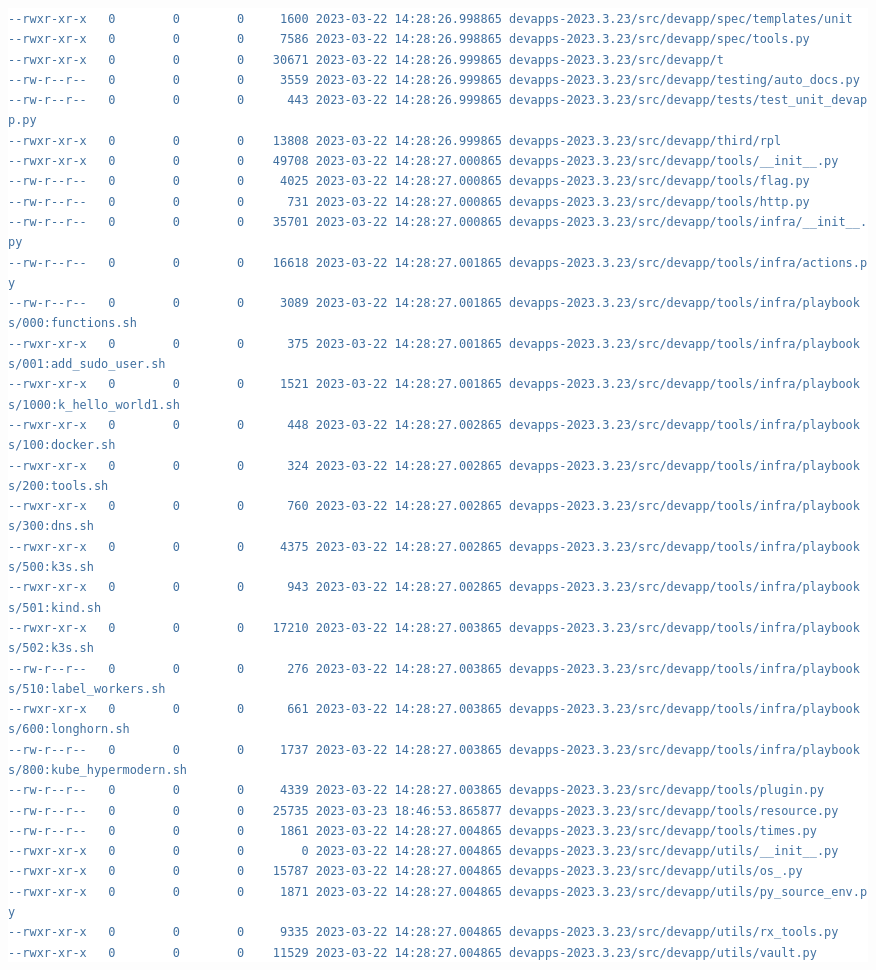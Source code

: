 ```diff
--rwxr-xr-x   0        0        0     1600 2023-03-22 14:28:26.998865 devapps-2023.3.23/src/devapp/spec/templates/unit
--rwxr-xr-x   0        0        0     7586 2023-03-22 14:28:26.998865 devapps-2023.3.23/src/devapp/spec/tools.py
--rwxr-xr-x   0        0        0    30671 2023-03-22 14:28:26.999865 devapps-2023.3.23/src/devapp/t
--rw-r--r--   0        0        0     3559 2023-03-22 14:28:26.999865 devapps-2023.3.23/src/devapp/testing/auto_docs.py
--rw-r--r--   0        0        0      443 2023-03-22 14:28:26.999865 devapps-2023.3.23/src/devapp/tests/test_unit_devapp.py
--rwxr-xr-x   0        0        0    13808 2023-03-22 14:28:26.999865 devapps-2023.3.23/src/devapp/third/rpl
--rwxr-xr-x   0        0        0    49708 2023-03-22 14:28:27.000865 devapps-2023.3.23/src/devapp/tools/__init__.py
--rw-r--r--   0        0        0     4025 2023-03-22 14:28:27.000865 devapps-2023.3.23/src/devapp/tools/flag.py
--rw-r--r--   0        0        0      731 2023-03-22 14:28:27.000865 devapps-2023.3.23/src/devapp/tools/http.py
--rw-r--r--   0        0        0    35701 2023-03-22 14:28:27.000865 devapps-2023.3.23/src/devapp/tools/infra/__init__.py
--rw-r--r--   0        0        0    16618 2023-03-22 14:28:27.001865 devapps-2023.3.23/src/devapp/tools/infra/actions.py
--rw-r--r--   0        0        0     3089 2023-03-22 14:28:27.001865 devapps-2023.3.23/src/devapp/tools/infra/playbooks/000:functions.sh
--rwxr-xr-x   0        0        0      375 2023-03-22 14:28:27.001865 devapps-2023.3.23/src/devapp/tools/infra/playbooks/001:add_sudo_user.sh
--rwxr-xr-x   0        0        0     1521 2023-03-22 14:28:27.001865 devapps-2023.3.23/src/devapp/tools/infra/playbooks/1000:k_hello_world1.sh
--rwxr-xr-x   0        0        0      448 2023-03-22 14:28:27.002865 devapps-2023.3.23/src/devapp/tools/infra/playbooks/100:docker.sh
--rwxr-xr-x   0        0        0      324 2023-03-22 14:28:27.002865 devapps-2023.3.23/src/devapp/tools/infra/playbooks/200:tools.sh
--rwxr-xr-x   0        0        0      760 2023-03-22 14:28:27.002865 devapps-2023.3.23/src/devapp/tools/infra/playbooks/300:dns.sh
--rwxr-xr-x   0        0        0     4375 2023-03-22 14:28:27.002865 devapps-2023.3.23/src/devapp/tools/infra/playbooks/500:k3s.sh
--rwxr-xr-x   0        0        0      943 2023-03-22 14:28:27.002865 devapps-2023.3.23/src/devapp/tools/infra/playbooks/501:kind.sh
--rwxr-xr-x   0        0        0    17210 2023-03-22 14:28:27.003865 devapps-2023.3.23/src/devapp/tools/infra/playbooks/502:k3s.sh
--rw-r--r--   0        0        0      276 2023-03-22 14:28:27.003865 devapps-2023.3.23/src/devapp/tools/infra/playbooks/510:label_workers.sh
--rwxr-xr-x   0        0        0      661 2023-03-22 14:28:27.003865 devapps-2023.3.23/src/devapp/tools/infra/playbooks/600:longhorn.sh
--rw-r--r--   0        0        0     1737 2023-03-22 14:28:27.003865 devapps-2023.3.23/src/devapp/tools/infra/playbooks/800:kube_hypermodern.sh
--rw-r--r--   0        0        0     4339 2023-03-22 14:28:27.003865 devapps-2023.3.23/src/devapp/tools/plugin.py
--rw-r--r--   0        0        0    25735 2023-03-23 18:46:53.865877 devapps-2023.3.23/src/devapp/tools/resource.py
--rw-r--r--   0        0        0     1861 2023-03-22 14:28:27.004865 devapps-2023.3.23/src/devapp/tools/times.py
--rwxr-xr-x   0        0        0        0 2023-03-22 14:28:27.004865 devapps-2023.3.23/src/devapp/utils/__init__.py
--rwxr-xr-x   0        0        0    15787 2023-03-22 14:28:27.004865 devapps-2023.3.23/src/devapp/utils/os_.py
--rwxr-xr-x   0        0        0     1871 2023-03-22 14:28:27.004865 devapps-2023.3.23/src/devapp/utils/py_source_env.py
--rwxr-xr-x   0        0        0     9335 2023-03-22 14:28:27.004865 devapps-2023.3.23/src/devapp/utils/rx_tools.py
--rwxr-xr-x   0        0        0    11529 2023-03-22 14:28:27.004865 devapps-2023.3.23/src/devapp/utils/vault.py
```